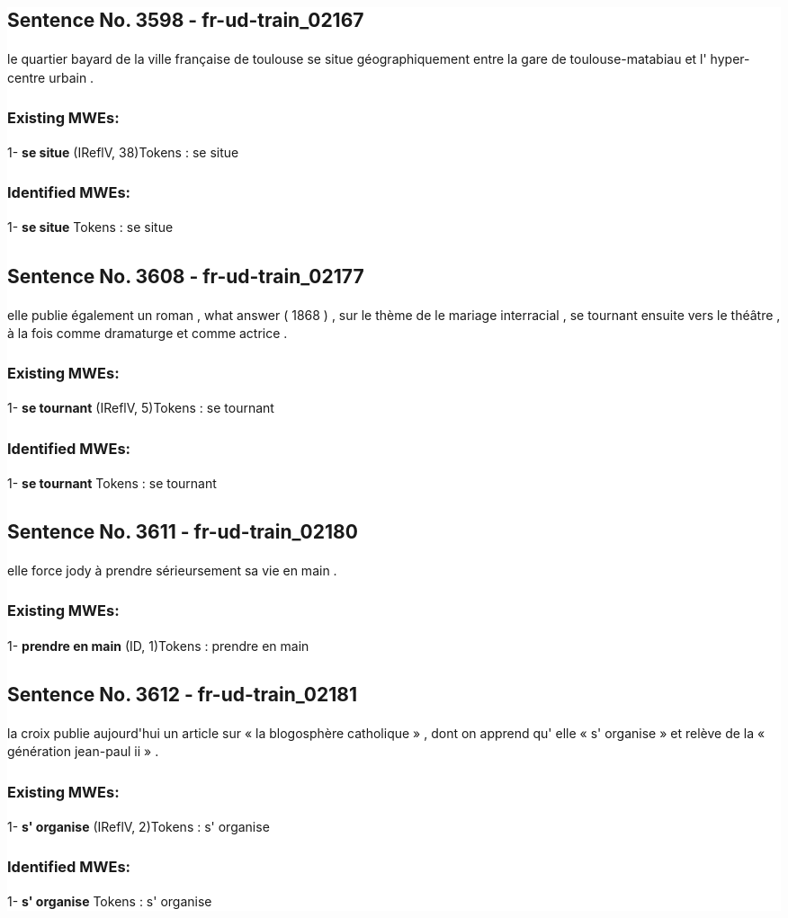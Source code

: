 ## Sentence No. 3598 - fr-ud-train_02167
le quartier bayard de la ville française de toulouse se situe géographiquement entre la gare de toulouse-matabiau et l' hyper-centre urbain . 
### Existing MWEs: 
1- **se situe** (IReflV, 38)Tokens : 
se
situe

### Identified MWEs: 
1- **se situe** Tokens : 
se
situe

## Sentence No. 3608 - fr-ud-train_02177
elle publie également un roman , what answer ( 1868 ) , sur le thème de le mariage interracial , se tournant ensuite vers le théâtre , à la fois comme dramaturge et comme actrice . 
### Existing MWEs: 
1- **se tournant** (IReflV, 5)Tokens : 
se
tournant

### Identified MWEs: 
1- **se tournant** Tokens : 
se
tournant

## Sentence No. 3611 - fr-ud-train_02180
elle force jody à prendre sérieursement sa vie en main . 
### Existing MWEs: 
1- **prendre en main** (ID, 1)Tokens : 
prendre
en
main

## Sentence No. 3612 - fr-ud-train_02181
la croix publie aujourd'hui un article sur « la blogosphère catholique » , dont on apprend qu' elle « s' organise » et relève de la « génération jean-paul ii » . 
### Existing MWEs: 
1- **s' organise** (IReflV, 2)Tokens : 
s'
organise

### Identified MWEs: 
1- **s' organise** Tokens : 
s'
organise
